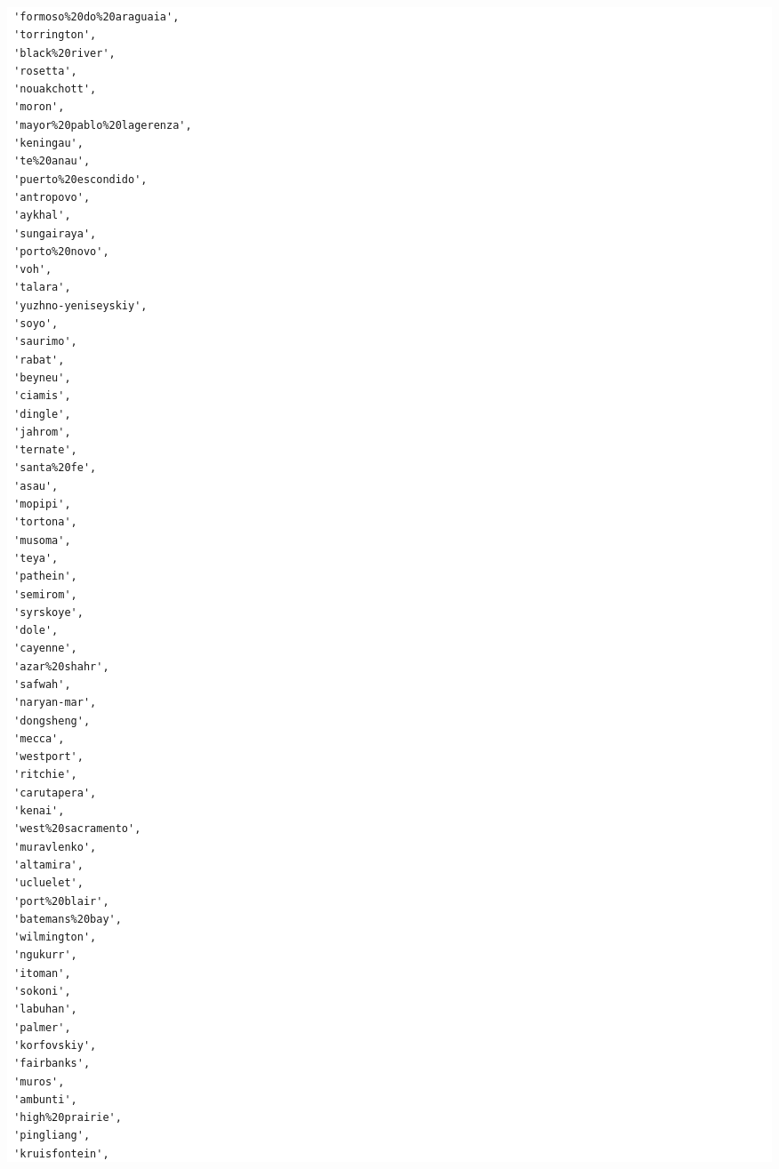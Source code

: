      'formoso%20do%20araguaia',
     'torrington',
     'black%20river',
     'rosetta',
     'nouakchott',
     'moron',
     'mayor%20pablo%20lagerenza',
     'keningau',
     'te%20anau',
     'puerto%20escondido',
     'antropovo',
     'aykhal',
     'sungairaya',
     'porto%20novo',
     'voh',
     'talara',
     'yuzhno-yeniseyskiy',
     'soyo',
     'saurimo',
     'rabat',
     'beyneu',
     'ciamis',
     'dingle',
     'jahrom',
     'ternate',
     'santa%20fe',
     'asau',
     'mopipi',
     'tortona',
     'musoma',
     'teya',
     'pathein',
     'semirom',
     'syrskoye',
     'dole',
     'cayenne',
     'azar%20shahr',
     'safwah',
     'naryan-mar',
     'dongsheng',
     'mecca',
     'westport',
     'ritchie',
     'carutapera',
     'kenai',
     'west%20sacramento',
     'muravlenko',
     'altamira',
     'ucluelet',
     'port%20blair',
     'batemans%20bay',
     'wilmington',
     'ngukurr',
     'itoman',
     'sokoni',
     'labuhan',
     'palmer',
     'korfovskiy',
     'fairbanks',
     'muros',
     'ambunti',
     'high%20prairie',
     'pingliang',
     'kruisfontein',